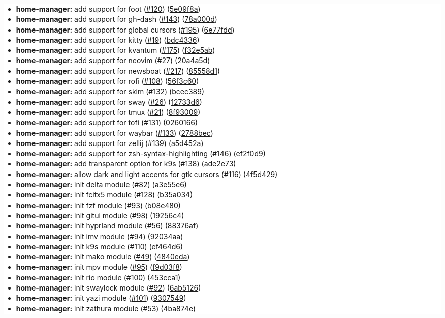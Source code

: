 * **home-manager:** add support for foot ([#120](https://github.com/catppuccin/nix/issues/120)) ([5e09f8a](https://github.com/catppuccin/nix/commit/5e09f8a293808c456045b8a33413a05ee6289b94))
* **home-manager:** add support for gh-dash ([#143](https://github.com/catppuccin/nix/issues/143)) ([78a000d](https://github.com/catppuccin/nix/commit/78a000d06c975d0c9214c65da1957113f71f33c1))
* **home-manager:** add support for global cursors ([#195](https://github.com/catppuccin/nix/issues/195)) ([6e77fdd](https://github.com/catppuccin/nix/commit/6e77fdd91d4d92e3e984306458dd14502d91ca60))
* **home-manager:** add support for kitty ([#19](https://github.com/catppuccin/nix/issues/19)) ([bdc4336](https://github.com/catppuccin/nix/commit/bdc4336b37a1c261307fab6e349c816249c43abe))
* **home-manager:** add support for kvantum ([#175](https://github.com/catppuccin/nix/issues/175)) ([f32e5ab](https://github.com/catppuccin/nix/commit/f32e5ab2b541b22893cf1ddb2df576d43c9923ba))
* **home-manager:** add support for neovim ([#27](https://github.com/catppuccin/nix/issues/27)) ([20a4a5d](https://github.com/catppuccin/nix/commit/20a4a5d3f29a18154514ef6af319bb084cbd5d18))
* **home-manager:** add support for newsboat ([#217](https://github.com/catppuccin/nix/issues/217)) ([85558d1](https://github.com/catppuccin/nix/commit/85558d1638a65ed1cc7fb8bd7cfc1a5474b21fdb))
* **home-manager:** add support for rofi ([#108](https://github.com/catppuccin/nix/issues/108)) ([56f3c60](https://github.com/catppuccin/nix/commit/56f3c604a80ca8efe37b7ffb7e09d384c464bfa7))
* **home-manager:** add support for skim ([#132](https://github.com/catppuccin/nix/issues/132)) ([bcec389](https://github.com/catppuccin/nix/commit/bcec389351ade7e78cd1fe428a156cd6490b3458))
* **home-manager:** add support for sway ([#26](https://github.com/catppuccin/nix/issues/26)) ([12733d6](https://github.com/catppuccin/nix/commit/12733d64c3c5e79d777dff3f0f908ab0e39f7082))
* **home-manager:** add support for tmux ([#21](https://github.com/catppuccin/nix/issues/21)) ([8f93009](https://github.com/catppuccin/nix/commit/8f930092e54438b5a1bea1126966926a4ff06500))
* **home-manager:** add support for tofi ([#131](https://github.com/catppuccin/nix/issues/131)) ([0260166](https://github.com/catppuccin/nix/commit/02601660436ef33a907178420cb35fffa27c66d8))
* **home-manager:** add support for waybar ([#133](https://github.com/catppuccin/nix/issues/133)) ([2788bec](https://github.com/catppuccin/nix/commit/2788becbb58bd2a60666fbbf2d4f6ae1721112d5))
* **home-manager:** add support for zellij ([#139](https://github.com/catppuccin/nix/issues/139)) ([a5d452a](https://github.com/catppuccin/nix/commit/a5d452a200dbc9844a0305237d1b799ee08be024))
* **home-manager:** add support for zsh-syntax-highlighting ([#146](https://github.com/catppuccin/nix/issues/146)) ([ef2f0d9](https://github.com/catppuccin/nix/commit/ef2f0d91ea4c8981276136f7f114f9dcb4858ba1))
* **home-manager:** add transparent option for k9s ([#138](https://github.com/catppuccin/nix/issues/138)) ([ade2e73](https://github.com/catppuccin/nix/commit/ade2e737d6b8157f4c426ae7299dc78356c5bc92))
* **home-manager:** allow dark and light accents for gtk cursors ([#116](https://github.com/catppuccin/nix/issues/116)) ([4f5d429](https://github.com/catppuccin/nix/commit/4f5d42994c7c295b3833db1de6210196b2c586d8))
* **home-manager:** init delta module ([#82](https://github.com/catppuccin/nix/issues/82)) ([a3e55e6](https://github.com/catppuccin/nix/commit/a3e55e6533a7a815788e24d3d8b1bf6f85d5b592))
* **home-manager:** init fcitx5 module ([#128](https://github.com/catppuccin/nix/issues/128)) ([b35a034](https://github.com/catppuccin/nix/commit/b35a03410d6034d32a7576d240d1347e2241c79d))
* **home-manager:** init fzf module ([#93](https://github.com/catppuccin/nix/issues/93)) ([b08e480](https://github.com/catppuccin/nix/commit/b08e4805e37d37892e70218d70370bc84d4f27f4))
* **home-manager:** init gitui module ([#98](https://github.com/catppuccin/nix/issues/98)) ([19256c4](https://github.com/catppuccin/nix/commit/19256c4539b26074301cc1e28ee4844cd7e54ac1))
* **home-manager:** init hyprland module ([#56](https://github.com/catppuccin/nix/issues/56)) ([88376af](https://github.com/catppuccin/nix/commit/88376af32e22a916ccd49adfef8615fec3e00eac))
* **home-manager:** init imv module ([#94](https://github.com/catppuccin/nix/issues/94)) ([92034aa](https://github.com/catppuccin/nix/commit/92034aab312607e818ff66f4572f7085994498d7))
* **home-manager:** init k9s module ([#110](https://github.com/catppuccin/nix/issues/110)) ([ef464d6](https://github.com/catppuccin/nix/commit/ef464d6dedebda5c9a96db2e451c86f813e7c868))
* **home-manager:** init mako module ([#49](https://github.com/catppuccin/nix/issues/49)) ([4840eda](https://github.com/catppuccin/nix/commit/4840eda13e86a940d7c9a08e739629ee20aa95c2))
* **home-manager:** init mpv module ([#95](https://github.com/catppuccin/nix/issues/95)) ([f9d03f8](https://github.com/catppuccin/nix/commit/f9d03f81f912db993555709ace3f440f3139b36a))
* **home-manager:** init rio module ([#100](https://github.com/catppuccin/nix/issues/100)) ([453cca1](https://github.com/catppuccin/nix/commit/453cca1f229d63728d2c49adec08bd80d08251f1))
* **home-manager:** init swaylock module ([#92](https://github.com/catppuccin/nix/issues/92)) ([6ab5126](https://github.com/catppuccin/nix/commit/6ab5126dbe51e4967ff19cf6b916c32f24cdb172))
* **home-manager:** init yazi module ([#101](https://github.com/catppuccin/nix/issues/101)) ([9307549](https://github.com/catppuccin/nix/commit/930754919d6bc5ac87e5091a317e674e6290e85f))
* **home-manager:** init zathura module ([#53](https://github.com/catppuccin/nix/issues/53)) ([4ba874e](https://github.com/catppuccin/nix/commit/4ba874eaa973c4266994ccba4992ef5fee91bef7))